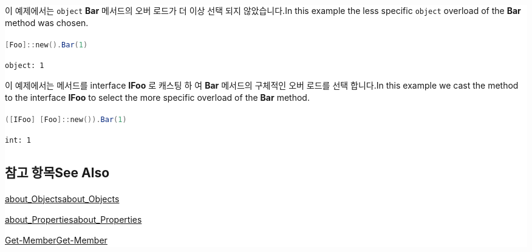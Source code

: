 <span data-ttu-id="3a4f9-167">이 예제에서는 `object` **Bar** 메서드의 오버 로드가 더 이상 선택 되지 않았습니다.</span><span class="sxs-lookup"><span data-stu-id="3a4f9-167">In this example the less specific `object` overload of the **Bar** method was chosen.</span></span>

```powershell
[Foo]::new().Bar(1)
```

```Output
object: 1
```

<span data-ttu-id="3a4f9-168">이 예제에서는 메서드를 interface **IFoo** 로 캐스팅 하 여 **Bar** 메서드의 구체적인 오버 로드를 선택 합니다.</span><span class="sxs-lookup"><span data-stu-id="3a4f9-168">In this example we cast the method to the interface **IFoo** to select the more specific overload of the **Bar** method.</span></span>

```powershell
([IFoo] [Foo]::new()).Bar(1)
```

```Output
int: 1
```

## <a name="see-also"></a><span data-ttu-id="3a4f9-169">참고 항목</span><span class="sxs-lookup"><span data-stu-id="3a4f9-169">See Also</span></span>

[<span data-ttu-id="3a4f9-170">about_Objects</span><span class="sxs-lookup"><span data-stu-id="3a4f9-170">about_Objects</span></span>](about_Objects.md)

[<span data-ttu-id="3a4f9-171">about_Properties</span><span class="sxs-lookup"><span data-stu-id="3a4f9-171">about_Properties</span></span>](about_Properties.md)

[<span data-ttu-id="3a4f9-172">Get-Member</span><span class="sxs-lookup"><span data-stu-id="3a4f9-172">Get-Member</span></span>](xref:Microsoft.PowerShell.Utility.Get-Member)
